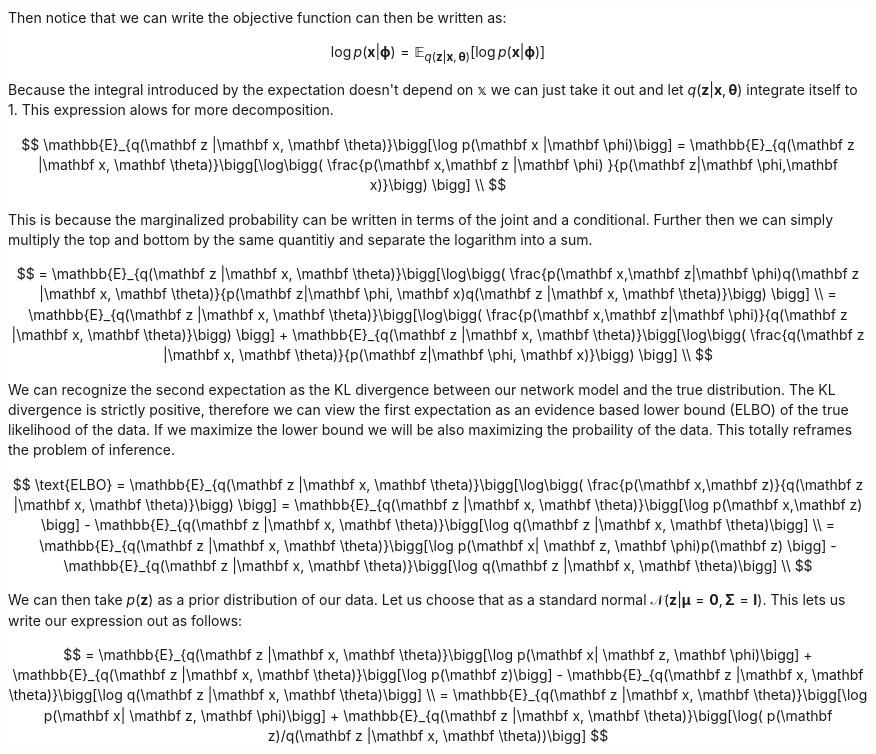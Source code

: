 Then notice that we can write the objective function can then be written as: 

$$
\log p(\mathbf x |\mathbf \phi) = \mathbb{E}_{q(\mathbf z |\mathbf x, \mathbf \theta)}[\log p(\mathbf x |\mathbf \phi)]
$$

Because the integral introduced by the expectation doesn't depend on $\mathbb x$ we can just take it out and let $q(\mathbf z |\mathbf x, \mathbf \theta)$ integrate itself to 1. This expression alows for more decomposition.

$$
\mathbb{E}_{q(\mathbf z |\mathbf x, \mathbf \theta)}\bigg[\log p(\mathbf x |\mathbf \phi)\bigg] = \mathbb{E}_{q(\mathbf z |\mathbf x, \mathbf \theta)}\bigg[\log\bigg( \frac{p(\mathbf x,\mathbf z |\mathbf \phi) }{p(\mathbf z|\mathbf \phi,\mathbf x)}\bigg) \bigg] \\
$$

This is because the marginalized probability can be written in terms of the joint and a conditional. Further then we can simply multiply the top and bottom by the same quantitiy and separate the logarithm into a sum. 

$$
 = \mathbb{E}_{q(\mathbf z |\mathbf x, \mathbf \theta)}\bigg[\log\bigg( \frac{p(\mathbf x,\mathbf z|\mathbf \phi)q(\mathbf z |\mathbf x, \mathbf \theta)}{p(\mathbf z|\mathbf \phi, \mathbf x)q(\mathbf z |\mathbf x, \mathbf \theta)}\bigg) \bigg] \\
= \mathbb{E}_{q(\mathbf z |\mathbf x, \mathbf \theta)}\bigg[\log\bigg( \frac{p(\mathbf x,\mathbf z|\mathbf \phi)}{q(\mathbf z |\mathbf x, \mathbf \theta)}\bigg) \bigg] + \mathbb{E}_{q(\mathbf z |\mathbf x, \mathbf \theta)}\bigg[\log\bigg( \frac{q(\mathbf z |\mathbf x, \mathbf \theta)}{p(\mathbf z|\mathbf \phi, \mathbf x)}\bigg) \bigg] \\
$$

We can recognize the second expectation as the KL divergence between our network model and the true distribution. The KL divergence is strictly positive, therefore we can view the first expectation as an evidence based lower bound (ELBO) of the true likelihood of the data. If we maximize the lower bound we will be also maximizing the probaility of the data. This totally reframes the problem of inference. 

$$
\text{ELBO} = \mathbb{E}_{q(\mathbf z |\mathbf x, \mathbf \theta)}\bigg[\log\bigg( \frac{p(\mathbf x,\mathbf z)}{q(\mathbf z |\mathbf x, \mathbf \theta)}\bigg) \bigg] =  \mathbb{E}_{q(\mathbf z |\mathbf x, \mathbf \theta)}\bigg[\log p(\mathbf x,\mathbf z) \bigg] -  \mathbb{E}_{q(\mathbf z |\mathbf x, \mathbf \theta)}\bigg[\log q(\mathbf z |\mathbf x, \mathbf \theta)\bigg] \\ 
 = \mathbb{E}_{q(\mathbf z |\mathbf x, \mathbf \theta)}\bigg[\log p(\mathbf x| \mathbf z, \mathbf \phi)p(\mathbf z) \bigg] -  \mathbb{E}_{q(\mathbf z |\mathbf x, \mathbf \theta)}\bigg[\log q(\mathbf z |\mathbf x, \mathbf \theta)\bigg] \\ 
$$

 We can then take $p(\mathbf z)$ as a prior distribution of our data. Let us choose that as a standard normal $\mathcal{N}(\mathbf z | \mathbf \mu = \mathbf 0, \mathbf \Sigma = \mathbf I)$. This lets us write our expression out as follows:
 
 $$
 = \mathbb{E}_{q(\mathbf z |\mathbf x, \mathbf \theta)}\bigg[\log p(\mathbf x| \mathbf z, \mathbf \phi)\bigg] + \mathbb{E}_{q(\mathbf z |\mathbf x, \mathbf \theta)}\bigg[\log p(\mathbf z)\bigg] -  \mathbb{E}_{q(\mathbf z |\mathbf x, \mathbf \theta)}\bigg[\log q(\mathbf z |\mathbf x, \mathbf \theta)\bigg] \\ 
 = \mathbb{E}_{q(\mathbf z |\mathbf x, \mathbf \theta)}\bigg[\log p(\mathbf x| \mathbf z, \mathbf \phi)\bigg] + \mathbb{E}_{q(\mathbf z |\mathbf x, \mathbf \theta)}\bigg[\log( p(\mathbf z)/q(\mathbf z |\mathbf x, \mathbf \theta))\bigg]
 $$
 